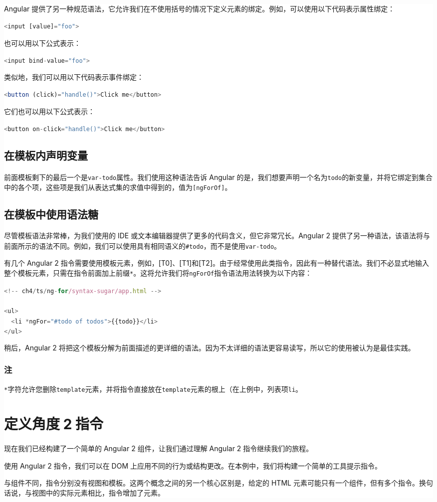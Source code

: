 Angular 提供了另一种规范语法，它允许我们在不使用括号的情况下定义元素的绑定。例如，可以使用以下代码表示属性绑定：

```ts
<input [value]="foo">
```

也可以用以下公式表示：

```ts
<input bind-value="foo">
```

类似地，我们可以用以下代码表示事件绑定：

```ts
<button (click)="handle()">Click me</button>
```

它们也可以用以下公式表示：

```ts
<button on-click="handle()">Click me</button>
```

## 在模板内声明变量

前面模板剩下的最后一个是`var-todo`属性。我们使用这种语法告诉 Angular 的是，我们想要声明一个名为`todo`的新变量，并将它绑定到集合中的各个项，这些项是我们从表达式集的求值中得到的，值为`[ngForOf]`。

## 在模板中使用语法糖

尽管模板语法非常棒，为我们使用的 IDE 或文本编辑器提供了更多的代码含义，但它非常冗长。Angular 2 提供了另一种语法，该语法将与前面所示的语法不同。例如，我们可以使用具有相同语义的`#todo`，而不是使用`var-todo`。

有几个 Angular 2 指令需要使用模板元素，例如，[T0]、[T1]和[T2]。由于经常使用此类指令，因此有一种替代语法。我们不必显式地输入整个模板元素，只需在指令前面加上前缀`*`。这将允许我们将`ngForOf`指令语法用法转换为以下内容：

```ts
<!-- ch4/ts/ng-for/syntax-sugar/app.html -->

<ul>
  <li *ngFor="#todo of todos">{{todo}}</li>
</ul>
```

稍后，Angular 2 将把这个模板分解为前面描述的更详细的语法。因为不太详细的语法更容易读写，所以它的使用被认为是最佳实践。

### 注

`*`字符允许您删除`template`元素，并将指令直接放在`template`元素的根上（在上例中，列表项`li`。

# 定义角度 2 指令

现在我们已经构建了一个简单的 Angular 2 组件，让我们通过理解 Angular 2 指令继续我们的旅程。

使用 Angular 2 指令，我们可以在 DOM 上应用不同的行为或结构更改。在本例中，我们将构建一个简单的工具提示指令。

与组件不同，指令分别没有视图和模板。这两个概念之间的另一个核心区别是，给定的 HTML 元素可能只有一个组件，但有多个指令。换句话说，与视图中的实际元素相比，指令增加了元素。
